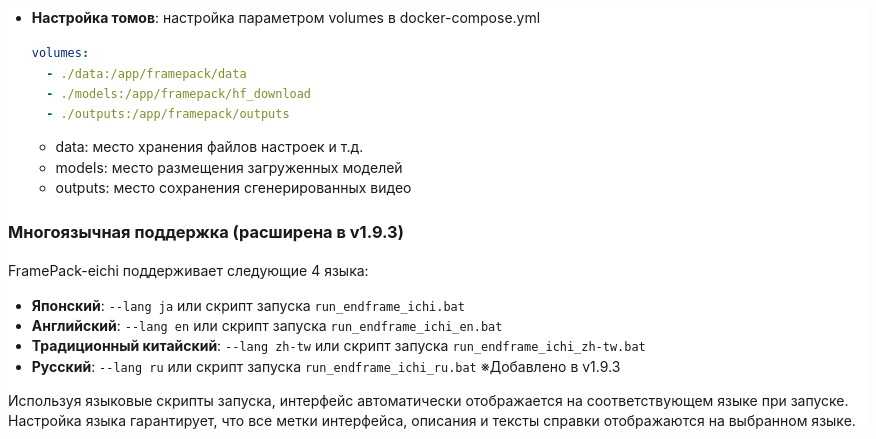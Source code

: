 - **Настройка томов**: настройка параметром volumes в docker-compose.yml
  ```yaml
  volumes:
    - ./data:/app/framepack/data
    - ./models:/app/framepack/hf_download
    - ./outputs:/app/framepack/outputs
  ```
  - data: место хранения файлов настроек и т.д.
  - models: место размещения загруженных моделей
  - outputs: место сохранения сгенерированных видео

### Многоязычная поддержка (расширена в v1.9.3)
FramePack-eichi поддерживает следующие 4 языка:

- **Японский**: `--lang ja` или скрипт запуска `run_endframe_ichi.bat`
- **Английский**: `--lang en` или скрипт запуска `run_endframe_ichi_en.bat`
- **Традиционный китайский**: `--lang zh-tw` или скрипт запуска `run_endframe_ichi_zh-tw.bat`
- **Русский**: `--lang ru` или скрипт запуска `run_endframe_ichi_ru.bat` ※Добавлено в v1.9.3

Используя языковые скрипты запуска, интерфейс автоматически отображается на соответствующем языке при запуске. Настройка языка гарантирует, что все метки интерфейса, описания и тексты справки отображаются на выбранном языке.